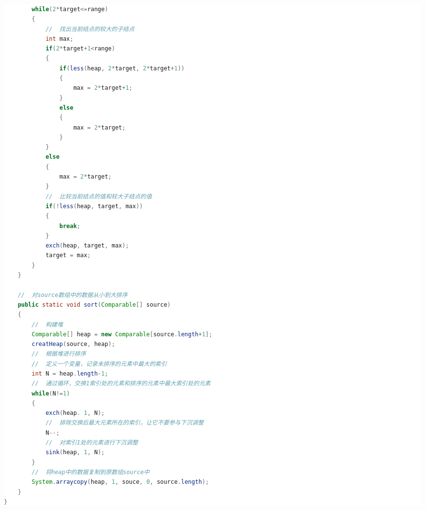 ```java
        while(2*target<=range)
        {
            //  找出当前结点的较大的子结点
            int max;
            if(2*target+1<range)
            {
                if(less(heap, 2*target, 2*target+1))
                {
                    max = 2*target+1;
                }
                else
                {
                    max = 2*target;
                }
            }
            else
            {
                max = 2*target;
            }
            //  比较当前结点的值和较大子结点的值
            if(!less(heap, target, max))
            {
                break;
            }
            exch(heap, target, max);
            target = max; 
        }
    }
    
    //  对source数组中的数据从小到大排序
    public static void sort(Comparable[] source)
    {
        //  构建堆
        Comparable[] heap = new Comparable[source.length+1];
        creatHeap(source, heap);
        //  根据堆进行排序
        //  定义一个变量，记录未排序的元素中最大的索引
        int N = heap.length-1;
        //  通过循环，交换1索引处的元素和排序的元素中最大索引处的元素
        while(N!=1)
        {
            exch(heap. 1, N); 
            //  排除交换后最大元素所在的索引，让它不要参与下沉调整
            N--;
            //  对索引1处的元素进行下沉调整
            sink(heap, 1, N);
        }
        //  将heap中的数据复制到原数组source中
        System.arraycopy(heap, 1, souce, 0, source.length);
    }
}
```
